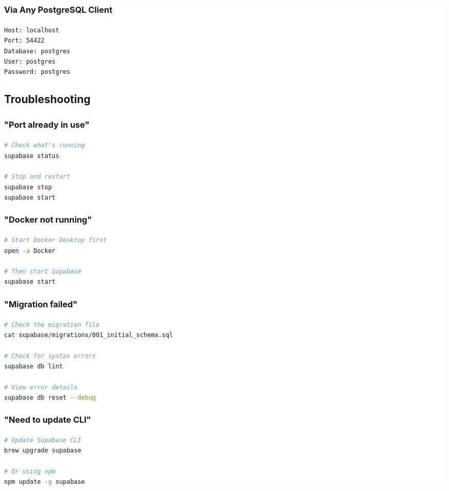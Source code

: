 ### Via Any PostgreSQL Client
```
Host: localhost
Port: 54422
Database: postgres
User: postgres
Password: postgres
```

## Troubleshooting

### "Port already in use"
```bash
# Check what's running
supabase status

# Stop and restart
supabase stop
supabase start
```

### "Docker not running"
```bash
# Start Docker Desktop first
open -a Docker

# Then start Supabase
supabase start
```

### "Migration failed"
```bash
# Check the migration file
cat supabase/migrations/001_initial_schema.sql

# Check for syntax errors
supabase db lint

# View error details
supabase db reset --debug
```

### "Need to update CLI"
```bash
# Update Supabase CLI
brew upgrade supabase

# Or using npm
npm update -g supabase
```

